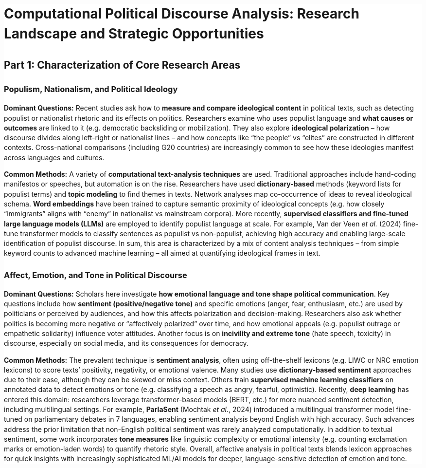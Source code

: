 # Computational Political Discourse Analysis: Research Landscape and Strategic Opportunities

## Part 1: Characterization of Core Research Areas

### Populism, Nationalism, and Political Ideology

**Dominant Questions:** Recent studies ask how to **measure and compare ideological content** in political texts, such as detecting populist or nationalist rhetoric and its effects on politics. Researchers examine who uses populist language and **what causes or outcomes** are linked to it (e.g. democratic backsliding or mobilization). They also explore **ideological polarization** – how discourse divides along left-right or nationalist lines – and how concepts like “the people” vs “elites” are constructed in different contexts. Cross-national comparisons (including G20 countries) are increasingly common to see how these ideologies manifest across languages and cultures.

**Common Methods:** A variety of **computational text-analysis techniques** are used. Traditional approaches include hand-coding manifestos or speeches, but automation is on the rise. Researchers have used **dictionary-based** methods (keyword lists for populist terms) and **topic modeling** to find themes in texts. Network analyses map co-occurrence of ideas to reveal ideological schema. **Word embeddings** have been trained to capture semantic proximity of ideological concepts (e.g. how closely “immigrants” aligns with “enemy” in nationalist vs mainstream corpora). More recently, **supervised classifiers and fine-tuned large language models (LLMs)** are employed to identify populist language at scale. For example, Van der Veen *et al.* (2024) fine-tune transformer models to classify sentences as populist vs non-populist, achieving high accuracy and enabling large-scale identification of populist discourse. In sum, this area is characterized by a mix of content analysis techniques – from simple keyword counts to advanced machine learning – all aimed at quantifying ideological frames in text.

### Affect, Emotion, and Tone in Political Discourse

**Dominant Questions:** Scholars here investigate **how emotional language and tone shape political communication**. Key questions include how **sentiment (positive/negative tone)** and specific emotions (anger, fear, enthusiasm, etc.) are used by politicians or perceived by audiences, and how this affects polarization and decision-making. Researchers also ask whether politics is becoming more negative or “affectively polarized” over time, and how emotional appeals (e.g. populist outrage or empathetic solidarity) influence voter attitudes. Another focus is on **incivility and extreme tone** (hate speech, toxicity) in discourse, especially on social media, and its consequences for democracy.

**Common Methods:** The prevalent technique is **sentiment analysis**, often using off-the-shelf lexicons (e.g. LIWC or NRC emotion lexicons) to score texts’ positivity, negativity, or emotional valence. Many studies use **dictionary-based sentiment** approaches due to their ease, although they can be skewed or miss context. Others train **supervised machine learning classifiers** on annotated data to detect emotions or tone (e.g. classifying a speech as angry, fearful, optimistic). Recently, **deep learning** has entered this domain: researchers leverage transformer-based models (BERT, etc.) for more nuanced sentiment detection, including multilingual settings. For example, **ParlaSent** (Mochtak *et al.*, 2024) introduced a multilingual transformer model fine-tuned on parliamentary debates in 7 languages, enabling sentiment analysis beyond English with high accuracy. Such advances address the prior limitation that non-English political sentiment was rarely analyzed computationally. In addition to textual sentiment, some work incorporates **tone measures** like linguistic complexity or emotional intensity (e.g. counting exclamation marks or emotion-laden words) to quantify rhetoric style. Overall, affective analysis in political texts blends lexicon approaches for quick insights with increasingly sophisticated ML/AI models for deeper, language-sensitive detection of emotion and tone.
